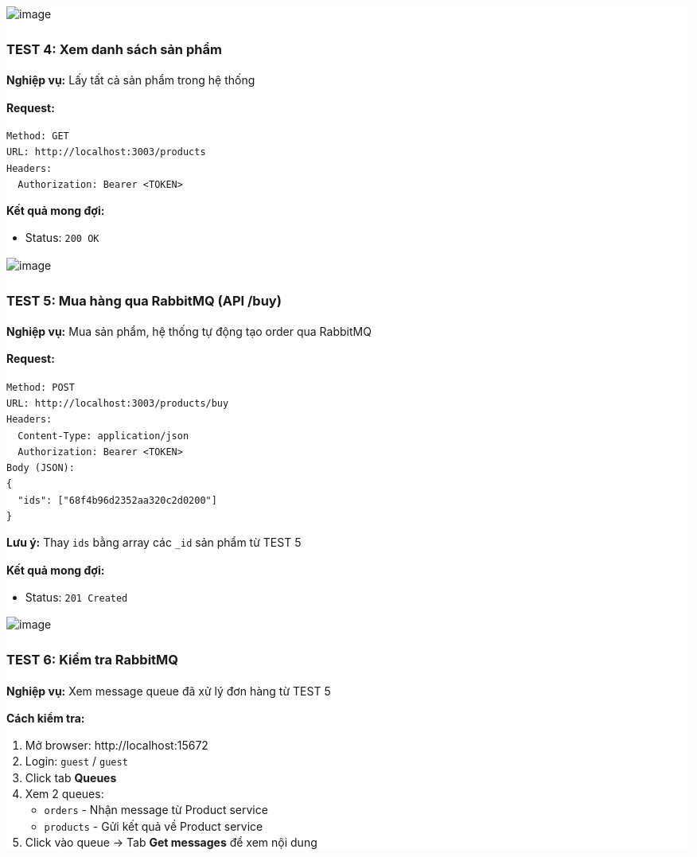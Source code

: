 <img width="624" height="499" alt="image" src="https://github.com/user-attachments/assets/f00cc892-6720-4506-a365-ffdad15f2ac0" />



### TEST 4: Xem danh sách sản phẩm

**Nghiệp vụ:** Lấy tất cả sản phẩm trong hệ thống

**Request:**
```
Method: GET
URL: http://localhost:3003/products
Headers:
  Authorization: Bearer <TOKEN>
```

**Kết quả mong đợi:**
- Status: `200 OK`
<img width="624" height="496" alt="image" src="https://github.com/user-attachments/assets/a9acee99-6f08-4cb1-8879-c65385d15ae1" />

### TEST 5: Mua hàng qua RabbitMQ (API /buy)

**Nghiệp vụ:** Mua sản phẩm, hệ thống tự động tạo order qua RabbitMQ

**Request:**
```
Method: POST
URL: http://localhost:3003/products/buy
Headers:
  Content-Type: application/json
  Authorization: Bearer <TOKEN>
Body (JSON):
{
  "ids": ["68f4b96d2352aa320c2d0200"]
}
```

**Lưu ý:** Thay `ids` bằng array các `_id` sản phẩm từ TEST 5

**Kết quả mong đợi:**
- Status: `201 Created`

<img width="624" height="499" alt="image" src="https://github.com/user-attachments/assets/712f7dd8-8eb3-436b-ab0e-684f406a7614" />

### TEST 6: Kiểm tra RabbitMQ

**Nghiệp vụ:** Xem message queue đã xử lý đơn hàng từ TEST 5

**Cách kiểm tra:**
1. Mở browser: http://localhost:15672
2. Login: `guest` / `guest`
3. Click tab **Queues**
4. Xem 2 queues:
   - `orders` - Nhận message từ Product service
   - `products` - Gửi kết quả về Product service
5. Click vào queue → Tab **Get messages** để xem nội dung
